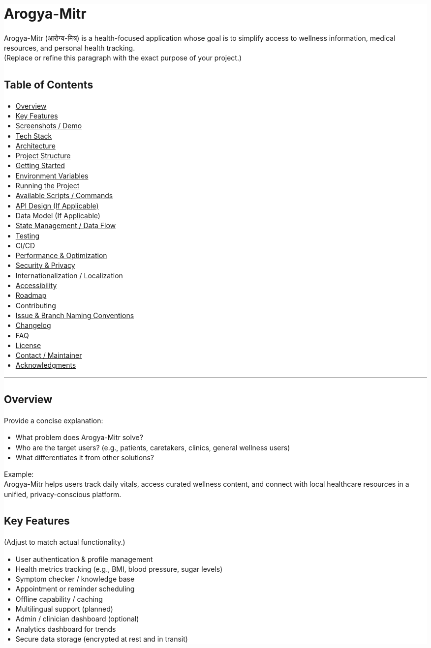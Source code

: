 # Arogya-Mitr

Arogya-Mitr (आरोग्य-मित्र) is a health-focused application whose goal is to simplify access to wellness information, medical resources, and personal health tracking.  
(Replace or refine this paragraph with the exact purpose of your project.)

## Table of Contents
- [Overview](#overview)
- [Key Features](#key-features)
- [Screenshots / Demo](#screenshots--demo)
- [Tech Stack](#tech-stack)
- [Architecture](#architecture)
- [Project Structure](#project-structure)
- [Getting Started](#getting-started)
- [Environment Variables](#environment-variables)
- [Running the Project](#running-the-project)
- [Available Scripts / Commands](#available-scripts--commands)
- [API Design (If Applicable)](#api-design-if-applicable)
- [Data Model (If Applicable)](#data-model-if-applicable)
- [State Management / Data Flow](#state-management--data-flow)
- [Testing](#testing)
- [CI/CD](#cicd)
- [Performance & Optimization](#performance--optimization)
- [Security & Privacy](#security--privacy)
- [Internationalization / Localization](#internationalization--localization)
- [Accessibility](#accessibility)
- [Roadmap](#roadmap)
- [Contributing](#contributing)
- [Issue & Branch Naming Conventions](#issue--branch-naming-conventions)
- [Changelog](#changelog)
- [FAQ](#faq)
- [License](#license)
- [Contact / Maintainer](#contact--maintainer)
- [Acknowledgments](#acknowledgments)

---

## Overview
Provide a concise explanation:
- What problem does Arogya-Mitr solve?
- Who are the target users? (e.g., patients, caretakers, clinics, general wellness users)
- What differentiates it from other solutions?

Example:  
Arogya-Mitr helps users track daily vitals, access curated wellness content, and connect with local healthcare resources in a unified, privacy-conscious platform.

## Key Features
(Adjust to match actual functionality.)
- User authentication & profile management
- Health metrics tracking (e.g., BMI, blood pressure, sugar levels)
- Symptom checker / knowledge base
- Appointment or reminder scheduling
- Offline capability / caching
- Multilingual support (planned)
- Admin / clinician dashboard (optional)
- Analytics dashboard for trends
- Secure data storage (encrypted at rest and in transit)
